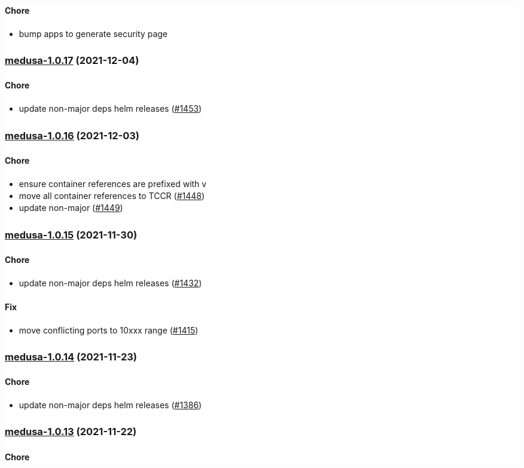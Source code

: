#### Chore

* bump apps to generate security page



<a name="medusa-1.0.17"></a>
### [medusa-1.0.17](https://github.com/truecharts/apps/compare/medusa-1.0.16...medusa-1.0.17) (2021-12-04)

#### Chore

* update non-major deps helm releases ([#1453](https://github.com/truecharts/apps/issues/1453))



<a name="medusa-1.0.16"></a>
### [medusa-1.0.16](https://github.com/truecharts/apps/compare/medusa-1.0.15...medusa-1.0.16) (2021-12-03)

#### Chore

* ensure container references are prefixed with v
* move all container references to TCCR ([#1448](https://github.com/truecharts/apps/issues/1448))
* update non-major ([#1449](https://github.com/truecharts/apps/issues/1449))



<a name="medusa-1.0.15"></a>
### [medusa-1.0.15](https://github.com/truecharts/apps/compare/medusa-1.0.14...medusa-1.0.15) (2021-11-30)

#### Chore

* update non-major deps helm releases ([#1432](https://github.com/truecharts/apps/issues/1432))

#### Fix

* move conflicting ports to 10xxx range ([#1415](https://github.com/truecharts/apps/issues/1415))



<a name="medusa-1.0.14"></a>
### [medusa-1.0.14](https://github.com/truecharts/apps/compare/medusa-1.0.13...medusa-1.0.14) (2021-11-23)

#### Chore

* update non-major deps helm releases ([#1386](https://github.com/truecharts/apps/issues/1386))



<a name="medusa-1.0.13"></a>
### [medusa-1.0.13](https://github.com/truecharts/apps/compare/medusa-1.0.12...medusa-1.0.13) (2021-11-22)

#### Chore
